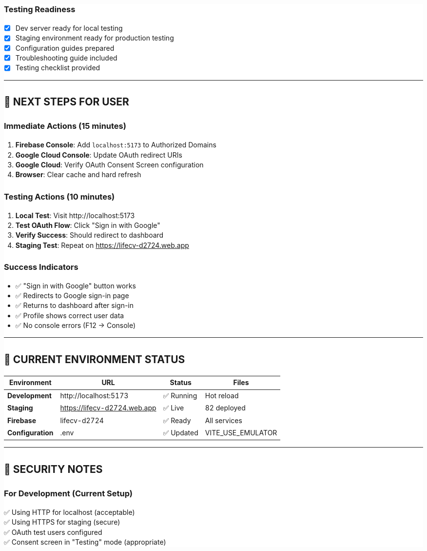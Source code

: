 ### Testing Readiness
- [x] Dev server ready for local testing
- [x] Staging environment ready for production testing
- [x] Configuration guides prepared
- [x] Troubleshooting guide included
- [x] Testing checklist provided

---

## 🎯 NEXT STEPS FOR USER

### Immediate Actions (15 minutes)
1. **Firebase Console**: Add `localhost:5173` to Authorized Domains
2. **Google Cloud Console**: Update OAuth redirect URIs
3. **Google Cloud**: Verify OAuth Consent Screen configuration
4. **Browser**: Clear cache and hard refresh

### Testing Actions (10 minutes)
1. **Local Test**: Visit http://localhost:5173
2. **Test OAuth Flow**: Click "Sign in with Google"
3. **Verify Success**: Should redirect to dashboard
4. **Staging Test**: Repeat on https://lifecv-d2724.web.app

### Success Indicators
- ✅ "Sign in with Google" button works
- ✅ Redirects to Google sign-in page
- ✅ Returns to dashboard after sign-in
- ✅ Profile shows correct user data
- ✅ No console errors (F12 → Console)

---

## 📍 CURRENT ENVIRONMENT STATUS

| Environment | URL | Status | Files |
|-------------|-----|--------|-------|
| **Development** | http://localhost:5173 | ✅ Running | Hot reload |
| **Staging** | https://lifecv-d2724.web.app | ✅ Live | 82 deployed |
| **Firebase** | lifecv-d2724 | ✅ Ready | All services |
| **Configuration** | .env | ✅ Updated | VITE_USE_EMULATOR |

---

## 🔐 SECURITY NOTES

### For Development (Current Setup)
✅ Using HTTP for localhost (acceptable)  
✅ Using HTTPS for staging (secure)  
✅ OAuth test users configured  
✅ Consent screen in "Testing" mode (appropriate)  
